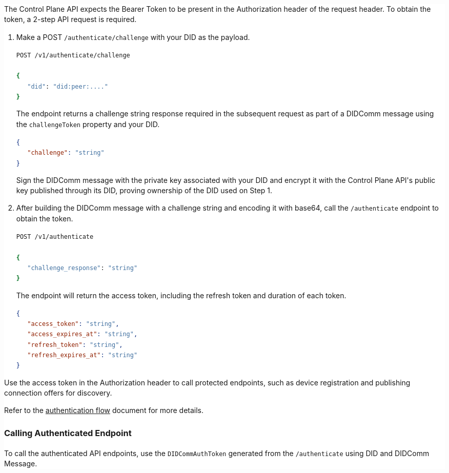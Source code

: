 The Control Plane API expects the Bearer Token to be present in the Authorization header of the request header. To obtain the token, a 2-step API request is required.

1. Make a POST `/authenticate/challenge` with your DID as the payload. 

   ```bash
   POST /v1/authenticate/challenge

   {
      "did": "did:peer:...."
   }
   ```

   The endpoint returns a challenge string response required in the subsequent request as part of a DIDComm message using the `challengeToken` property and your DID.

   ```json
   {
      "challenge": "string"
   }
   ```

   Sign the DIDComm message with the private key associated with your DID and encrypt it with the Control Plane API's public key published through its DID, proving ownership of the DID used on Step 1.

2. After building the DIDComm message with a challenge string and encoding it with base64, call the `/authenticate` endpoint to obtain the token.

   ```bash
   POST /v1/authenticate

   {
      "challenge_response": "string"
   }
   ```

   The endpoint will return the access token, including the refresh token and duration of each token.

   ```json
   {
      "access_token": "string",
      "access_expires_at": "string",
      "refresh_token": "string",
      "refresh_expires_at": "string"
   }
   ```

Use the access token in the Authorization header to call protected endpoints, such as device registration and publishing connection offers for discovery.

Refer to the [authentication flow](https://github.com/affinidi/affinidi-meetingplace-controlplane-api-dart/blob/main/docs/authentication.md) document for more details.

### Calling Authenticated Endpoint

To call the authenticated API endpoints, use the `DIDCommAuthToken` generated from the `/authenticate` using DID and DIDComm Message.
